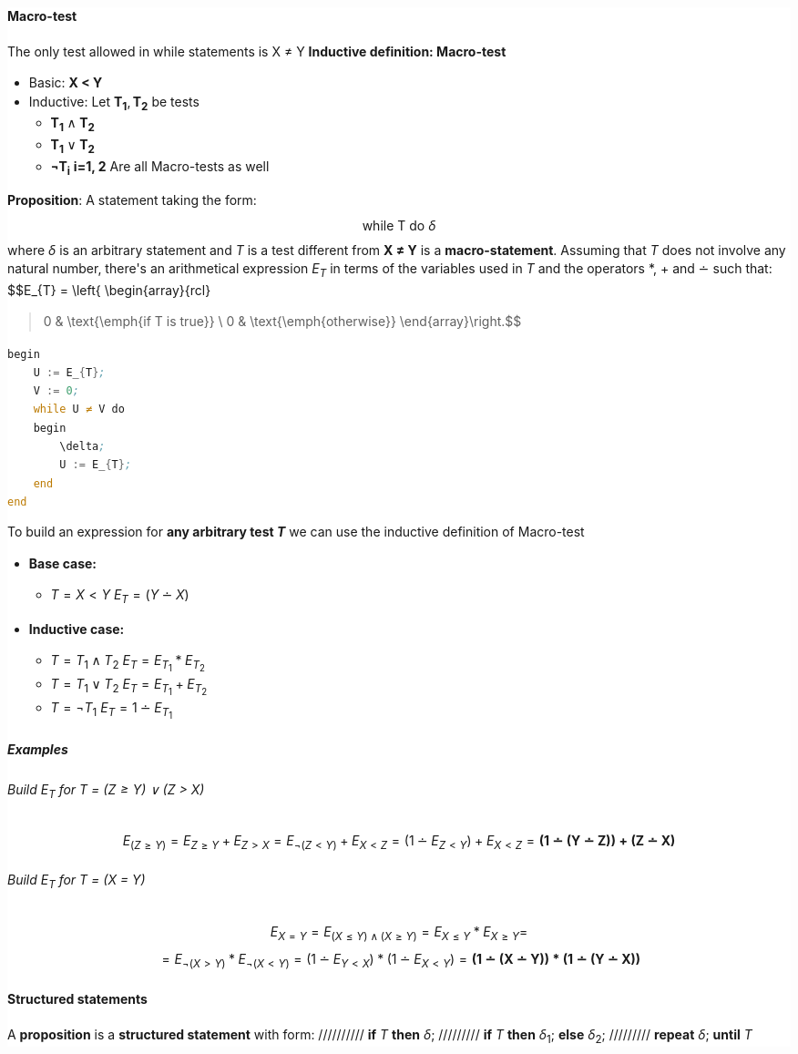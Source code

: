 #### Macro-test

The only test allowed in while statements is X $\neq$ Y
**Inductive definition: Macro-test**
- Basic: **X < Y**
- Inductive: Let $\mathbf{T_{1}}, \mathbf{T_{2}}$ be tests
	- $\mathbf{T_{1}} \wedge \mathbf{T_{2}}$
	- $\mathbf{T_{1}} \vee \mathbf{T_{2}}$
	- $\mathbf{\neg T_{i}}$   **i=1, 2**
	Are all Macro-tests as well

**Proposition**: A statement taking the form:
$$\text{while T do } \delta$$
where $\delta$ is an arbitrary statement and *T* is a test different from **X $\neq$ Y** is a **macro-statement**. Assuming that *T* does not involve any natural number, there's an arithmetical expression $E_{T}$ in terms of the variables used in *T* and the operators \*, + and ∸ such that:
$$E_{T} = \left\{ \begin{array}{rcl}
>0 & \text{\emph{if T is true}} \\ 0 & \text{\emph{otherwise}}
\end{array}\right.$$
```asm
begin
	U := E_{T};
	V := 0;
	while U ≠ V do
	begin
		\delta;
		U := E_{T};
	end
end	
```

To build an expression for **any arbitrary test *T*** we can use the inductive definition of Macro-test

- **Base case:**
	- $T = X < Y$                              $E_{T} = (Y ∸ X)$

- **Inductive case:**
	-  $T =T_{1} \wedge T_{2}$                            $E_{T} = E_{T_{1}} * E_{T_{2}}$
	-  $T =T_{1} \vee T_{2}$                            $E_{T} = E_{T_{1}} + E_{T_{2}}$
	-  $T =\neg T_{1}$                                 $E_{T} = 1 ∸E_{T_{1}}$


##### Examples
###### Build $E_{T}$ for T = ($Z \geq Y$) $\vee$ (Z > X)
$$E_{(Z\geq Y)} = E_{Z \geq Y} + E_{Z>X} = E_{\neg (Z<Y)} + E_{X<Z} = (1 ∸ E_{Z<Y}) + E_{X<Z} = \mathbf{(1∸(Y∸Z)) + (Z∸X)}$$
###### Build $E_{T}$ for T = (X = Y)
$$E_{X=Y} = E_{(X \leq Y)\wedge (X \geq Y)} = E_{X \leq Y} * E_{X \geq Y} = $$$$=E_{\neg(X>Y)}*E_{\neg(X<Y)} =(1 ∸ E_{Y<X}) * (1 ∸ E_{X<Y}) = \mathbf{(1∸(X∸Y)) * (1∸(Y∸X))}$$
#### Structured statements

A **proposition** is a **structured statement** with form:
	//////////
	**if** *T* **then**
		$\delta$;
	/////////
	**if** *T* **then**
		$\delta_{1}$;
	**else**
		$\delta_{2}$;
	/////////
	**repeat**
		$\delta$;
	**until** *T*